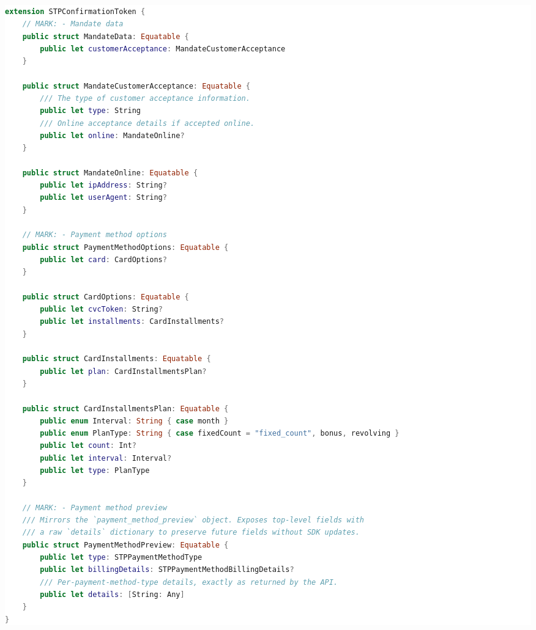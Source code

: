 ```swift
extension STPConfirmationToken {
    // MARK: - Mandate data
    public struct MandateData: Equatable {
        public let customerAcceptance: MandateCustomerAcceptance
    }

    public struct MandateCustomerAcceptance: Equatable {
        /// The type of customer acceptance information.
        public let type: String
        /// Online acceptance details if accepted online.
        public let online: MandateOnline?
    }

    public struct MandateOnline: Equatable {
        public let ipAddress: String?
        public let userAgent: String?
    }

    // MARK: - Payment method options
    public struct PaymentMethodOptions: Equatable {
        public let card: CardOptions?
    }

    public struct CardOptions: Equatable {
        public let cvcToken: String?
        public let installments: CardInstallments?
    }

    public struct CardInstallments: Equatable {
        public let plan: CardInstallmentsPlan?
    }

    public struct CardInstallmentsPlan: Equatable {
        public enum Interval: String { case month }
        public enum PlanType: String { case fixedCount = "fixed_count", bonus, revolving }
        public let count: Int?
        public let interval: Interval?
        public let type: PlanType
    }

    // MARK: - Payment method preview
    /// Mirrors the `payment_method_preview` object. Exposes top-level fields with
    /// a raw `details` dictionary to preserve future fields without SDK updates.
    public struct PaymentMethodPreview: Equatable {
        public let type: STPPaymentMethodType
        public let billingDetails: STPPaymentMethodBillingDetails?
        /// Per-payment-method-type details, exactly as returned by the API.
        public let details: [String: Any]
    }
}
```
